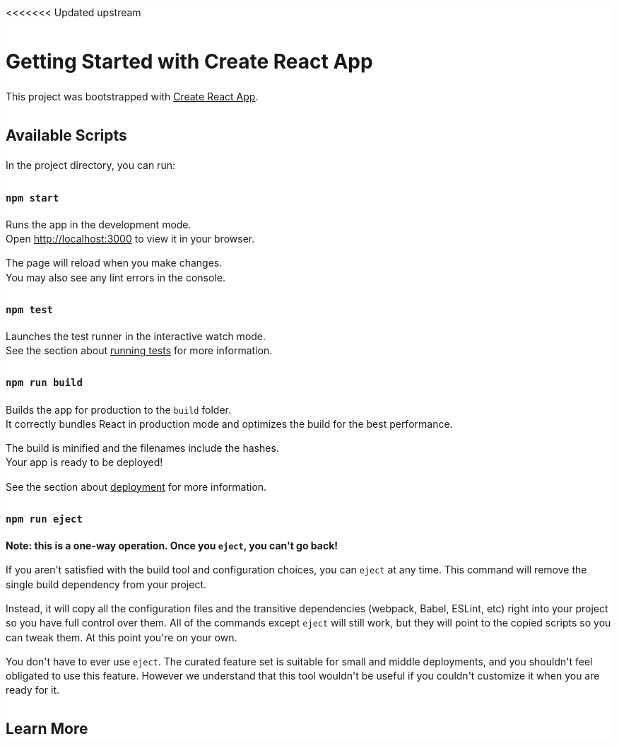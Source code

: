 <<<<<<< Updated upstream
# Getting Started with Create React App

This project was bootstrapped with [Create React App](https://github.com/facebook/create-react-app).

## Available Scripts

In the project directory, you can run:

### `npm start`

Runs the app in the development mode.\
Open [http://localhost:3000](http://localhost:3000) to view it in your browser.

The page will reload when you make changes.\
You may also see any lint errors in the console.

### `npm test`

Launches the test runner in the interactive watch mode.\
See the section about [running tests](https://facebook.github.io/create-react-app/docs/running-tests) for more information.

### `npm run build`

Builds the app for production to the `build` folder.\
It correctly bundles React in production mode and optimizes the build for the best performance.

The build is minified and the filenames include the hashes.\
Your app is ready to be deployed!

See the section about [deployment](https://facebook.github.io/create-react-app/docs/deployment) for more information.

### `npm run eject`

**Note: this is a one-way operation. Once you `eject`, you can't go back!**

If you aren't satisfied with the build tool and configuration choices, you can `eject` at any time. This command will remove the single build dependency from your project.

Instead, it will copy all the configuration files and the transitive dependencies (webpack, Babel, ESLint, etc) right into your project so you have full control over them. All of the commands except `eject` will still work, but they will point to the copied scripts so you can tweak them. At this point you're on your own.

You don't have to ever use `eject`. The curated feature set is suitable for small and middle deployments, and you shouldn't feel obligated to use this feature. However we understand that this tool wouldn't be useful if you couldn't customize it when you are ready for it.

## Learn More

